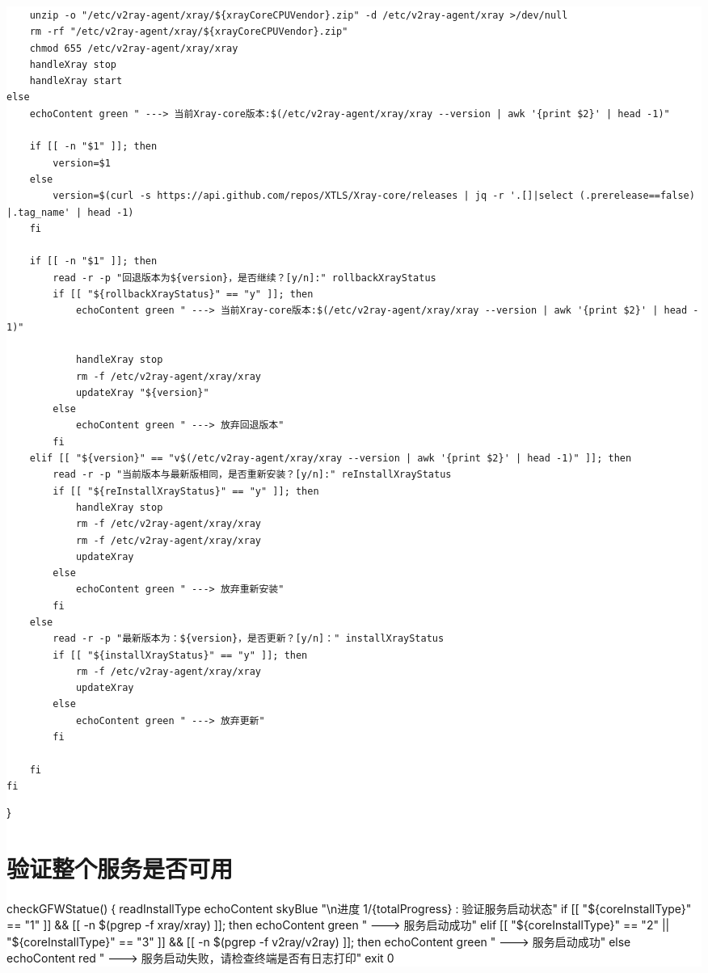 		unzip -o "/etc/v2ray-agent/xray/${xrayCoreCPUVendor}.zip" -d /etc/v2ray-agent/xray >/dev/null
		rm -rf "/etc/v2ray-agent/xray/${xrayCoreCPUVendor}.zip"
		chmod 655 /etc/v2ray-agent/xray/xray
		handleXray stop
		handleXray start
	else
		echoContent green " ---> 当前Xray-core版本:$(/etc/v2ray-agent/xray/xray --version | awk '{print $2}' | head -1)"

		if [[ -n "$1" ]]; then
			version=$1
		else
			version=$(curl -s https://api.github.com/repos/XTLS/Xray-core/releases | jq -r '.[]|select (.prerelease==false)|.tag_name' | head -1)
		fi

		if [[ -n "$1" ]]; then
			read -r -p "回退版本为${version}，是否继续？[y/n]:" rollbackXrayStatus
			if [[ "${rollbackXrayStatus}" == "y" ]]; then
				echoContent green " ---> 当前Xray-core版本:$(/etc/v2ray-agent/xray/xray --version | awk '{print $2}' | head -1)"

				handleXray stop
				rm -f /etc/v2ray-agent/xray/xray
				updateXray "${version}"
			else
				echoContent green " ---> 放弃回退版本"
			fi
		elif [[ "${version}" == "v$(/etc/v2ray-agent/xray/xray --version | awk '{print $2}' | head -1)" ]]; then
			read -r -p "当前版本与最新版相同，是否重新安装？[y/n]:" reInstallXrayStatus
			if [[ "${reInstallXrayStatus}" == "y" ]]; then
				handleXray stop
				rm -f /etc/v2ray-agent/xray/xray
				rm -f /etc/v2ray-agent/xray/xray
				updateXray
			else
				echoContent green " ---> 放弃重新安装"
			fi
		else
			read -r -p "最新版本为：${version}，是否更新？[y/n]：" installXrayStatus
			if [[ "${installXrayStatus}" == "y" ]]; then
				rm -f /etc/v2ray-agent/xray/xray
				updateXray
			else
				echoContent green " ---> 放弃更新"
			fi

		fi
	fi
}

# 验证整个服务是否可用
checkGFWStatue() {
	readInstallType
	echoContent skyBlue "\n进度 $1/${totalProgress} : 验证服务启动状态"
	if [[ "${coreInstallType}" == "1" ]] && [[ -n $(pgrep -f xray/xray) ]]; then
		echoContent green " ---> 服务启动成功"
	elif [[ "${coreInstallType}" == "2" || "${coreInstallType}" == "3" ]] && [[ -n $(pgrep -f v2ray/v2ray) ]]; then
		echoContent green " ---> 服务启动成功"
	else
		echoContent red " ---> 服务启动失败，请检查终端是否有日志打印"
		exit 0